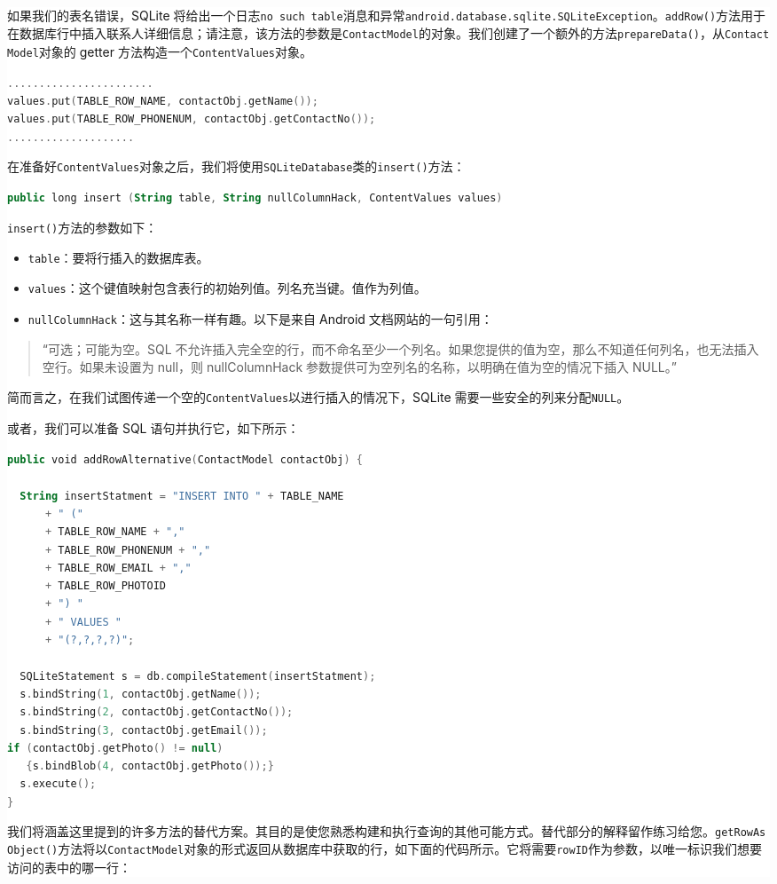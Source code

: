 如果我们的表名错误，SQLite 将给出一个日志`no such table`消息和异常`android.database.sqlite.SQLiteException`。`addRow()`方法用于在数据库行中插入联系人详细信息；请注意，该方法的参数是`ContactModel`的对象。我们创建了一个额外的方法`prepareData()`，从`ContactModel`对象的 getter 方法构造一个`ContentValues`对象。

```kt
.......................
values.put(TABLE_ROW_NAME, contactObj.getName());
values.put(TABLE_ROW_PHONENUM, contactObj.getContactNo());
....................
```

在准备好`ContentValues`对象之后，我们将使用`SQLiteDatabase`类的`insert()`方法：

```kt
public long insert (String table, String nullColumnHack, ContentValues values)
```

`insert()`方法的参数如下：

+   `table`：要将行插入的数据库表。

+   `values`：这个键值映射包含表行的初始列值。列名充当键。值作为列值。

+   `nullColumnHack`：这与其名称一样有趣。以下是来自 Android 文档网站的一句引用：

> “可选；可能为空。SQL 不允许插入完全空的行，而不命名至少一个列名。如果您提供的值为空，那么不知道任何列名，也无法插入空行。如果未设置为 null，则 nullColumnHack 参数提供可为空列名的名称，以明确在值为空的情况下插入 NULL。”

简而言之，在我们试图传递一个空的`ContentValues`以进行插入的情况下，SQLite 需要一些安全的列来分配`NULL`。

或者，我们可以准备 SQL 语句并执行它，如下所示：

```kt
public void addRowAlternative(ContactModel contactObj) {

  String insertStatment = "INSERT INTO " + TABLE_NAME 
      + " ("
      + TABLE_ROW_NAME + ","
      + TABLE_ROW_PHONENUM + ","
      + TABLE_ROW_EMAIL + ","
      + TABLE_ROW_PHOTOID
      + ") "
      + " VALUES "
      + "(?,?,?,?)";

  SQLiteStatement s = db.compileStatement(insertStatment);
  s.bindString(1, contactObj.getName());
  s.bindString(2, contactObj.getContactNo());
  s.bindString(3, contactObj.getEmail());
if (contactObj.getPhoto() != null)
   {s.bindBlob(4, contactObj.getPhoto());}
  s.execute();
}
```

我们将涵盖这里提到的许多方法的替代方案。其目的是使您熟悉构建和执行查询的其他可能方式。替代部分的解释留作练习给您。`getRowAsObject()`方法将以`ContactModel`对象的形式返回从数据库中获取的行，如下面的代码所示。它将需要`rowID`作为参数，以唯一标识我们想要访问的表中的哪一行：
